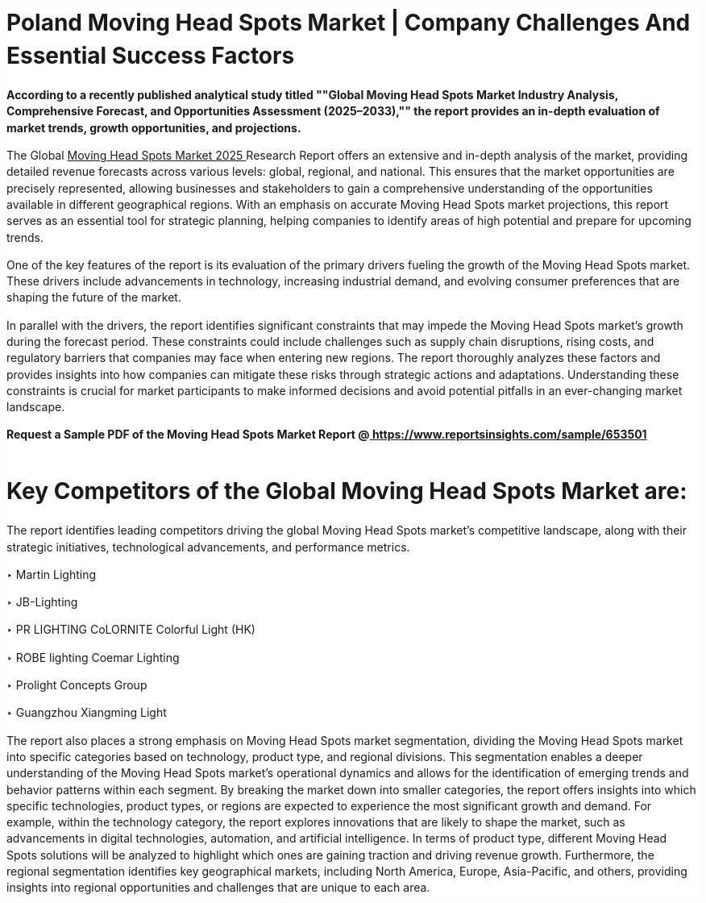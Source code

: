 # Poland Moving Head Spots Market | Company Challenges And Essential Success Factors

<strong>According to a recently published analytical study titled ""Global Moving Head Spots Market Industry Analysis, Comprehensive Forecast, and Opportunities Assessment (2025–2033),"" the report provides an in-depth evaluation of market trends, growth opportunities, and projections.</strong>

The Global <a href=https://www.reportsinsights.com/sample/653501>Moving Head Spots Market 2025 </a> Research Report offers an extensive and in-depth analysis of the market, providing detailed revenue forecasts across various levels: global, regional, and national. This ensures that the market opportunities are precisely represented, allowing businesses and stakeholders to gain a comprehensive understanding of the opportunities available in different geographical regions. With an emphasis on accurate Moving Head Spots market projections, this report serves as an essential tool for strategic planning, helping companies to identify areas of high potential and prepare for upcoming trends.

One of the key features of the report is its evaluation of the primary drivers fueling the growth of the Moving Head Spots market. These drivers include advancements in technology, increasing industrial demand, and evolving consumer preferences that are shaping the future of the market. 

In parallel with the drivers, the report identifies significant constraints that may impede the Moving Head Spots market’s growth during the forecast period. These constraints could include challenges such as supply chain disruptions, rising costs, and regulatory barriers that companies may face when entering new regions. The report thoroughly analyzes these factors and provides insights into how companies can mitigate these risks through strategic actions and adaptations. Understanding these constraints is crucial for market participants to make informed decisions and avoid potential pitfalls in an ever-changing market landscape.

<strong>Request a Sample PDF of the Moving Head Spots Market Report </strong><strong>@<a href=https://www.reportsinsights.com/sample/653501> https://www.reportsinsights.com/sample/653501</a></strong></font>

# <strong>Key Competitors of the Global Moving Head Spots Market are:</strong>

The report identifies leading competitors driving the global Moving Head Spots market’s competitive landscape, along with their strategic initiatives, technological advancements, and performance metrics.

‣ Martin Lighting

‣ JB-Lighting

‣ PR LIGHTING CoLORNITE Colorful Light (HK)

‣ ROBE lighting Coemar Lighting

‣ Prolight Concepts Group

‣ Guangzhou Xiangming Light

The report also places a strong emphasis on Moving Head Spots market segmentation, dividing the Moving Head Spots market into specific categories based on technology, product type, and regional divisions. This segmentation enables a deeper understanding of the Moving Head Spots market’s operational dynamics and allows for the identification of emerging trends and behavior patterns within each segment. By breaking the market down into smaller categories, the report offers insights into which specific technologies, product types, or regions are expected to experience the most significant growth and demand. For example, within the technology category, the report explores innovations that are likely to shape the market, such as advancements in digital technologies, automation, and artificial intelligence. In terms of product type, different Moving Head Spots solutions will be analyzed to highlight which ones are gaining traction and driving revenue growth. Furthermore, the regional segmentation identifies key geographical markets, including North America, Europe, Asia-Pacific, and others, providing insights into regional opportunities and challenges that are unique to each area.
